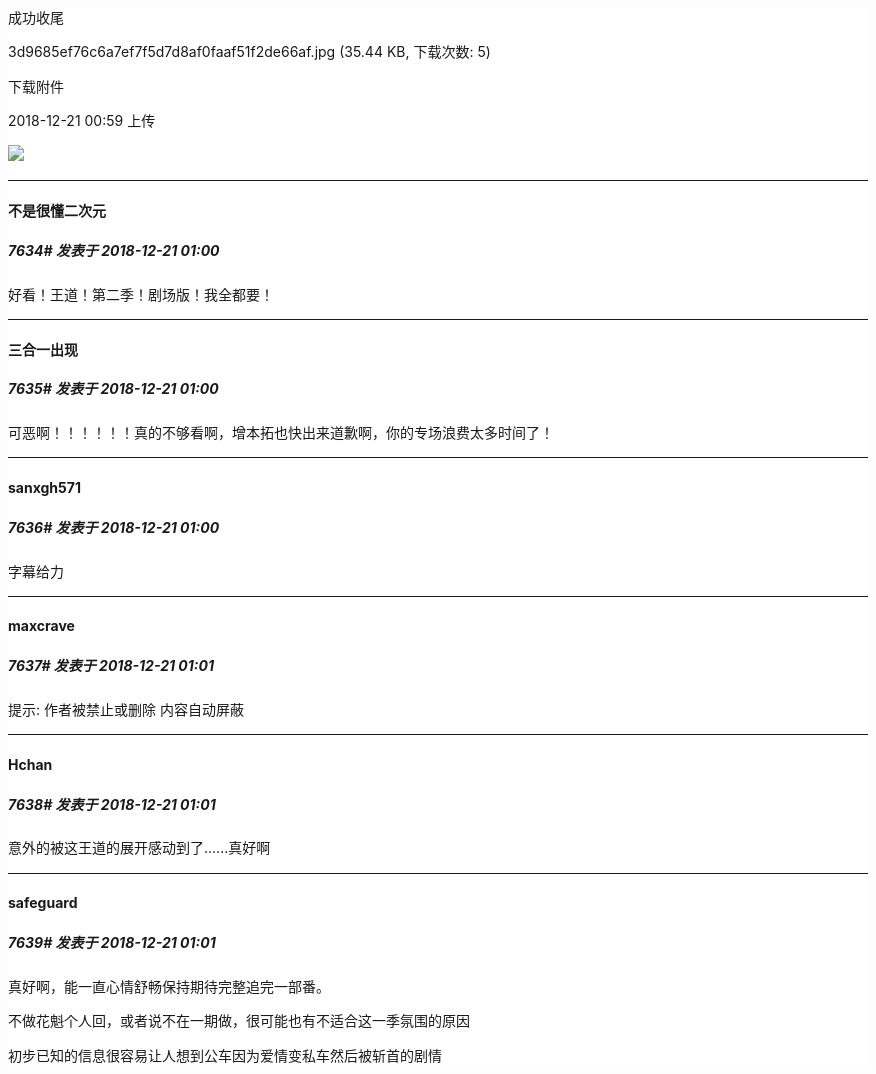 成功收尾

3d9685ef76c6a7ef7f5d7d8af0faaf51f2de66af.jpg
(35.44 KB, 下载次数: 5)

下载附件

2018-12-21 00:59 上传

<img src="https://img.saraba1st.com/forum/201812/21/005940ecswpysz6dsqcqmi.jpg" referrerpolicy="no-referrer">

*****

####  不是很懂二次元  
##### 7634#       发表于 2018-12-21 01:00

好看！王道！第二季！剧场版！我全都要！

*****

####  三合一出现  
##### 7635#       发表于 2018-12-21 01:00

可恶啊！！！！！！真的不够看啊，增本拓也快出来道歉啊，你的专场浪费太多时间了！

*****

####  sanxgh571  
##### 7636#       发表于 2018-12-21 01:00

字幕给力

*****

####  maxcrave  
##### 7637#       发表于 2018-12-21 01:01

提示: 作者被禁止或删除 内容自动屏蔽

*****

####  Hchan  
##### 7638#       发表于 2018-12-21 01:01

意外的被这王道的展开感动到了......真好啊

*****

####  safeguard  
##### 7639#       发表于 2018-12-21 01:01

真好啊，能一直心情舒畅保持期待完整追完一部番。

不做花魁个人回，或者说不在一期做，很可能也有不适合这一季氛围的原因

初步已知的信息很容易让人想到公车因为爱情变私车然后被斩首的剧情
